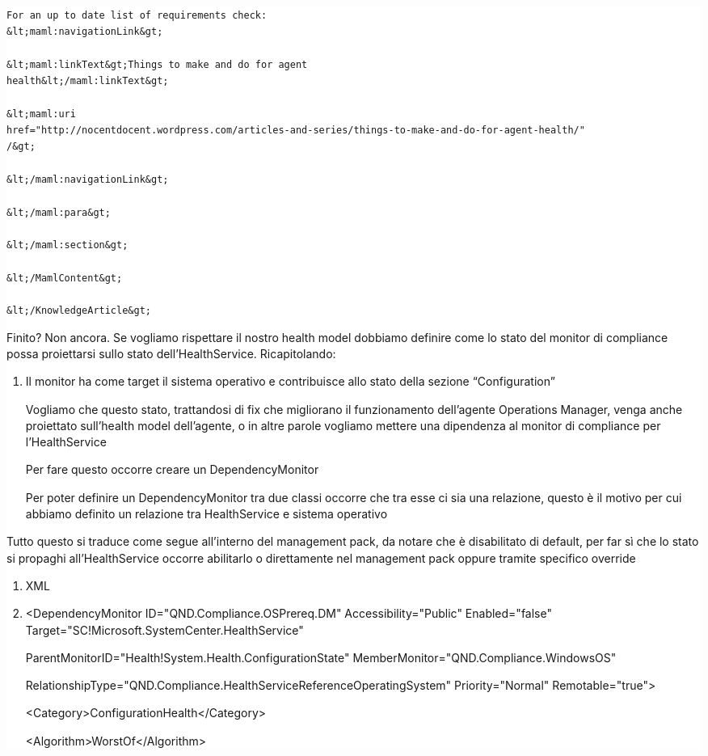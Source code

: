     For an up to date list of requirements check:
    &lt;maml:navigationLink&gt;

    &lt;maml:linkText&gt;Things to make and do for agent
    health&lt;/maml:linkText&gt;

    &lt;maml:uri
    href="http://nocentdocent.wordpress.com/articles-and-series/things-to-make-and-do-for-agent-health/"
    /&gt;

    &lt;/maml:navigationLink&gt;

    &lt;/maml:para&gt;

    &lt;/maml:section&gt;

    &lt;/MamlContent&gt;

    &lt;/KnowledgeArticle&gt;

Finito? Non ancora. Se vogliamo rispettare il nostro health model
dobbiamo definire come lo stato del monitor di compliance possa
proiettarsi sullo stato dell’HealthService. Ricapitolando:

1.  Il monitor ha come target il sistema operativo e contribuisce allo
    stato della sezione “Configuration”

    Vogliamo che questo stato, trattandosi di fix che migliorano il
    funzionamento dell’agente Operations Manager, venga anche proiettato
    sull’health model dell’agente, o in altre parole vogliamo mettere
    una dipendenza al monitor di compliance per l’HealthService

    Per fare questo occorre creare un DependencyMonitor

    Per poter definire un DependencyMonitor tra due classi occorre che
    tra esse ci sia una relazione, questo è il motivo per cui abbiamo
    definito un relazione tra HealthService e sistema operativo

Tutto questo si traduce come segue all’interno del management pack, da
notare che è disabilitato di default, per far sì che lo stato si
propaghi all’HealthService occorre abilitarlo o direttamente nel
management pack oppure tramite specifico override

1.  XML



1.  &lt;DependencyMonitor ID="QND.Compliance.OSPrereq.DM"
    Accessibility="Public" Enabled="false"
    Target="SC!Microsoft.SystemCenter.HealthService"

    ParentMonitorID="Health!System.Health.ConfigurationState"
    MemberMonitor="QND.Compliance.WindowsOS"

    RelationshipType="QND.Compliance.HealthServiceReferenceOperatingSystem"
    Priority="Normal" Remotable="true"&gt;

    &lt;Category&gt;ConfigurationHealth&lt;/Category&gt;

    &lt;Algorithm&gt;WorstOf&lt;/Algorithm&gt;
